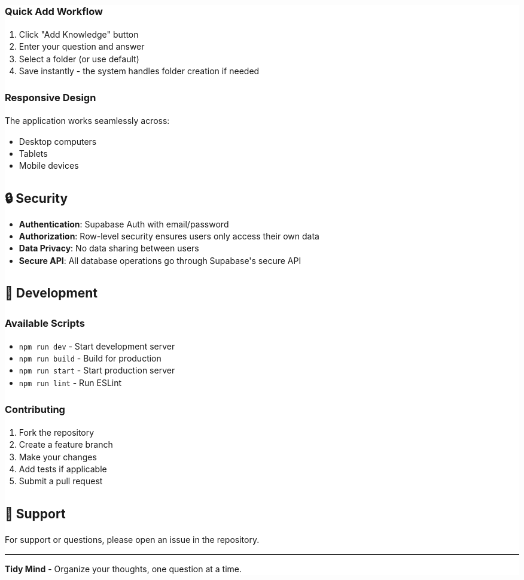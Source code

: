 ### Quick Add Workflow
1. Click "Add Knowledge" button
2. Enter your question and answer
3. Select a folder (or use default)
4. Save instantly - the system handles folder creation if needed

### Responsive Design
The application works seamlessly across:
- Desktop computers
- Tablets
- Mobile devices

## 🔒 Security

- **Authentication**: Supabase Auth with email/password
- **Authorization**: Row-level security ensures users only access their own data
- **Data Privacy**: No data sharing between users
- **Secure API**: All database operations go through Supabase's secure API

## 🚧 Development

### Available Scripts
- `npm run dev` - Start development server
- `npm run build` - Build for production
- `npm run start` - Start production server
- `npm run lint` - Run ESLint

### Contributing
1. Fork the repository
2. Create a feature branch
3. Make your changes
4. Add tests if applicable
5. Submit a pull request


## 🤝 Support

For support or questions, please open an issue in the repository.

---

**Tidy Mind** - Organize your thoughts, one question at a time.
